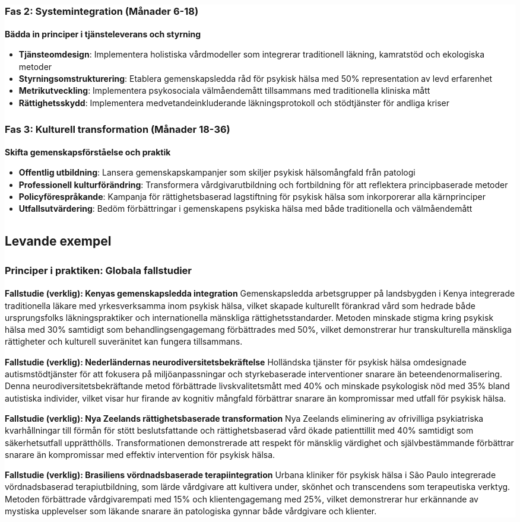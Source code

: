 ### Fas 2: Systemintegration (Månader 6-18)
**Bädda in principer i tjänsteleverans och styrning**

- **Tjänsteomdesign**: Implementera holistiska vårdmodeller som integrerar traditionell läkning, kamratstöd och ekologiska metoder
- **Styrningsomstrukturering**: Etablera gemenskapsledda råd för psykisk hälsa med 50% representation av levd erfarenhet
- **Metrikutveckling**: Implementera psykosociala välmåendemått tillsammans med traditionella kliniska mått
- **Rättighetsskydd**: Implementera medvetandeinkluderande läkningsprotokoll och stödtjänster för andliga kriser

### Fas 3: Kulturell transformation (Månader 18-36)
**Skifta gemenskapsförståelse och praktik**

- **Offentlig utbildning**: Lansera gemenskapskampanjer som skiljer psykisk hälsomångfald från patologi
- **Professionell kulturförändring**: Transformera vårdgivarutbildning och fortbildning för att reflektera principbaserade metoder
- **Policyförespråkande**: Kampanja för rättighetsbaserad lagstiftning för psykisk hälsa som inkorporerar alla kärnprinciper
- **Utfallsutvärdering**: Bedöm förbättringar i gemenskapens psykiska hälsa med både traditionella och välmåendemått

## <a id="levande-exempel"></a>Levande exempel

### Principer i praktiken: Globala fallstudier

**Fallstudie (verklig): Kenyas gemenskapsledda integration**
Gemenskapsledda arbetsgrupper på landsbygden i Kenya integrerade traditionella läkare med yrkesverksamma inom psykisk hälsa, vilket skapade kulturellt förankrad vård som hedrade både ursprungsfolks läkningspraktiker och internationella mänskliga rättighetsstandarder. Metoden minskade stigma kring psykisk hälsa med 30% samtidigt som behandlingsengagemang förbättrades med 50%, vilket demonstrerar hur transkulturella mänskliga rättigheter och kulturell suveränitet kan fungera tillsammans.

**Fallstudie (verklig): Nederländernas neurodiversitetsbekräftelse**
Holländska tjänster för psykisk hälsa omdesignade autismstödtjänster för att fokusera på miljöanpassningar och styrkebaserade interventioner snarare än beteendenormalisering. Denna neurodiversitetsbekräftande metod förbättrade livskvalitetsmått med 40% och minskade psykologisk nöd med 35% bland autistiska individer, vilket visar hur firande av kognitiv mångfald förbättrar snarare än kompromissar med utfall för psykisk hälsa.

**Fallstudie (verklig): Nya Zeelands rättighetsbaserade transformation**
Nya Zeelands eliminering av ofrivilliga psykiatriska kvarhållningar till förmån för stött beslutsfattande och rättighetsbaserad vård ökade patienttillit med 40% samtidigt som säkerhetsutfall upprätthölls. Transformationen demonstrerade att respekt för mänsklig värdighet och självbestämmande förbättrar snarare än kompromissar med effektiv intervention för psykisk hälsa.

**Fallstudie (verklig): Brasiliens vördnadsbaserade terapiintegration**
Urbana kliniker för psykisk hälsa i São Paulo integrerade vördnadsbaserad terapiutbildning, som lärde vårdgivare att kultivera under, skönhet och transcendens som terapeutiska verktyg. Metoden förbättrade vårdgivarempati med 15% och klientengagemang med 25%, vilket demonstrerar hur erkännande av mystiska upplevelser som läkande snarare än patologiska gynnar både vårdgivare och klienter.
